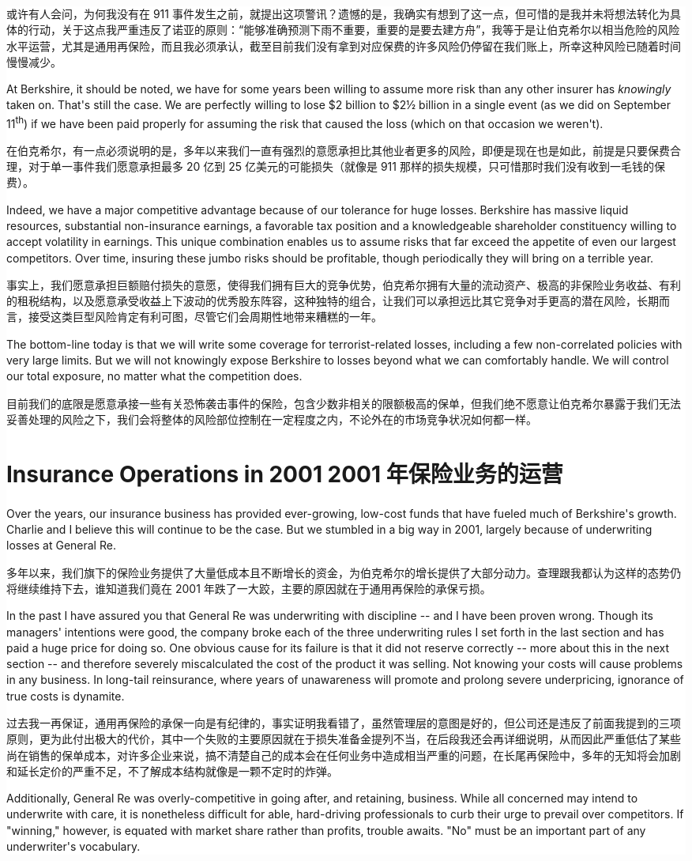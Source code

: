 或许有人会问，为何我没有在 911 事件发生之前，就提出这项警讯？遗憾的是，我确实有想到了这一点，但可惜的是我并未将想法转化为具体的行动，关于这点我严重违反了诺亚的原则：“能够准确预测下雨不重要，重要的是要去建方舟”，我等于是让伯克希尔以相当危险的风险水平运营，尤其是通用再保险，而且我必须承认，截至目前我们没有拿到对应保费的许多风险仍停留在我们账上，所幸这种风险已随着时间慢慢减少。

At Berkshire, it should be noted, we have for some years been willing to assume more risk than any other insurer has *knowingly* taken on. That's still the case. We are perfectly willing to lose $2 billion to $2½ billion in a single event (as we did on September 11<sup>th</sup>) if we have been paid properly for assuming the risk that caused the loss (which on that occasion we weren't).

在伯克希尔，有一点必须说明的是，多年以来我们一直有强烈的意愿承担比其他业者更多的风险，即便是现在也是如此，前提是只要保费合理，对于单一事件我们愿意承担最多 20 亿到 25 亿美元的可能损失（就像是 911 那样的损失规模，只可惜那时我们没有收到一毛钱的保费）。

Indeed, we have a major competitive advantage because of our tolerance for huge losses. Berkshire has massive liquid resources, substantial non-insurance earnings, a favorable tax position and a knowledgeable shareholder constituency willing to accept volatility in earnings. This unique combination enables us to assume risks that far exceed the appetite of even our largest competitors. Over time, insuring these jumbo risks should be profitable, though periodically they will bring on a terrible year.

事实上，我们愿意承担巨额赔付损失的意愿，使得我们拥有巨大的竞争优势，伯克希尔拥有大量的流动资产、极高的非保险业务收益、有利的租税结构，以及愿意承受收益上下波动的优秀股东阵容，这种独特的组合，让我们可以承担远比其它竞争对手更高的潜在风险，长期而言，接受这类巨型风险肯定有利可图，尽管它们会周期性地带来糟糕的一年。

The bottom-line today is that we will write some coverage for terrorist-related losses, including a few non-correlated policies with very large limits. But we will not knowingly expose Berkshire to losses beyond what we can comfortably handle. We will control our total exposure, no matter what the competition does.

目前我们的底限是愿意承接一些有关恐怖袭击事件的保险，包含少数非相关的限额极高的保单，但我们绝不愿意让伯克希尔暴露于我们无法妥善处理的风险之下，我们会将整体的风险部位控制在一定程度之内，不论外在的市场竞争状况如何都一样。

# Insurance Operations in 2001 2001 年保险业务的运营

Over the years, our insurance business has provided ever-growing, low-cost funds that have fueled much of Berkshire's growth. Charlie and I believe this will continue to be the case. But we stumbled in a big way in 2001, largely because of underwriting losses at General Re.

多年以来，我们旗下的保险业务提供了大量低成本且不断增长的资金，为伯克希尔的增长提供了大部分动力。查理跟我都认为这样的态势仍将继续维持下去，谁知道我们竟在 2001 年跌了一大跤，主要的原因就在于通用再保险的承保亏损。

In the past I have assured you that General Re was underwriting with discipline -- and I have been proven wrong. Though its managers' intentions were good, the company broke each of the three underwriting rules I set forth in the last section and has paid a huge price for doing so. One obvious cause for its failure is that it did not reserve correctly -- more about this in the next section -- and therefore severely miscalculated the cost of the product it was selling. Not knowing your costs will cause problems in any business. In long-tail reinsurance, where years of unawareness will promote and prolong severe underpricing, ignorance of true costs is dynamite.

过去我一再保证，通用再保险的承保一向是有纪律的，事实证明我看错了，虽然管理层的意图是好的，但公司还是违反了前面我提到的三项原则，更为此付出极大的代价，其中一个失败的主要原因就在于损失准备金提列不当，在后段我还会再详细说明，从而因此严重低估了某些尚在销售的保单成本，对许多企业来说，搞不清楚自己的成本会在任何业务中造成相当严重的问题，在长尾再保险中，多年的无知将会加剧和延长定价的严重不足，不了解成本结构就像是一颗不定时的炸弹。

Additionally, General Re was overly-competitive in going after, and retaining, business. While all concerned may intend to underwrite with care, it is nonetheless difficult for able, hard-driving professionals to curb their urge to prevail over competitors. If "winning," however, is equated with market share rather than profits, trouble awaits. "No" must be an important part of any underwriter's vocabulary.
